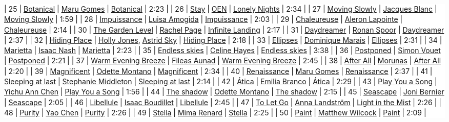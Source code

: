 | 25 | [Botanical](https://open.spotify.com/track/0auGwYryPNa1UIEn3BrIx0) | [Maru Gomes](https://open.spotify.com/artist/3c06rwhV9teHblfhGaUqdp) | [Botanical](https://open.spotify.com/album/4j5uGANP6T2CGeyhKa6BGZ) | 2:23 |
| 26 | [Stay](https://open.spotify.com/track/3gorfBRE1Ojs4PO9ruF7zU) | [OEN](https://open.spotify.com/artist/4RPFMzyyG8F2ygQzFLLFGD) | [Lonely Nights](https://open.spotify.com/album/5p8qHNadHlMX8Gn2uoNJlH) | 2:34 |
| 27 | [Moving Slowly](https://open.spotify.com/track/4xYztiOcXXOiC1TwTsXuY3) | [Jacques Blanc](https://open.spotify.com/artist/2pLiht9WILwFOx7VoxQQJJ) | [Moving Slowly](https://open.spotify.com/album/1UQI21LayYIwYNHsZaOjRD) | 1:59 |
| 28 | [Impuissance](https://open.spotify.com/track/3W5GfZBvDJQKovjdCww4pL) | [Luisa Amogida](https://open.spotify.com/artist/6G62bUbzGc5W2y0yxeHEKj) | [Impuissance](https://open.spotify.com/album/7Md0Z0mUYIC9WVmnIGTuay) | 2:03 |
| 29 | [Chaleureuse](https://open.spotify.com/track/0FAJDVUpuCzEhCGfouo8Fk) | [Aleron Lapointe](https://open.spotify.com/artist/4hPVbHC8a8qIxDeYH1isFc) | [Chaleureuse](https://open.spotify.com/album/1wjRb8hVZyqMasnqzsqqcw) | 2:14 |
| 30 | [The Garden Level](https://open.spotify.com/track/5Ku72stdcggstX5jSNeMxN) | [Rachel Page](https://open.spotify.com/artist/5Wa9BCfxcZp6m8buEvClQF) | [Infinite Landing](https://open.spotify.com/album/3OUb8u8blLuUt2i4gnTUdD) | 2:17 |
| 31 | [Daydreamer](https://open.spotify.com/track/0QVOz1Ciduo7miwdCMAeRD) | [Ronan Spoor](https://open.spotify.com/artist/1MeRseIlQhsx4BksnKLHZ0) | [Daydreamer](https://open.spotify.com/album/3seGUQqyvqEZoCKJPidgeJ) | 2:37 |
| 32 | [Hiding Place](https://open.spotify.com/track/2zePaAERT1cj4MZKRtsiYt) | [Holly Jones](https://open.spotify.com/artist/6Ub8jxQatQvncgReWsJ5XC), [Astrid Sky](https://open.spotify.com/artist/1Kk2yuiHX31YmnpMTgrP4L) | [Hiding Place](https://open.spotify.com/album/4VX3JpR132r6qBSe5F9F4E) | 2:18 |
| 33 | [Ellipses](https://open.spotify.com/track/28GCsymrcDUXXLC12nkhp3) | [Dominique Marais](https://open.spotify.com/artist/76o2X35TzOHMAwIBz49n7K) | [Ellipses](https://open.spotify.com/album/40Lka5pXfXf6wA3fRZAsZM) | 2:31 |
| 34 | [Marietta](https://open.spotify.com/track/7I3YkJ333ghsMaQXSiQNi2) | [Isaac Nash](https://open.spotify.com/artist/32MlHIPCHJoM3V9IlknCxD) | [Marietta](https://open.spotify.com/album/1GFJ90yWL7Y9rBYrIpI7LG) | 2:23 |
| 35 | [Endless skies](https://open.spotify.com/track/0R6HqMleKWUdqPZ6l2PcHK) | [Celine Hayes](https://open.spotify.com/artist/5DYjSQAZSKcn363QyjYNrG) | [Endless skies](https://open.spotify.com/album/5H8Ln206SyXdF9hCgo9ao5) | 3:38 |
| 36 | [Postponed](https://open.spotify.com/track/1f36Sh0RqA6lg6sg4YSHSi) | [Simon Vouet](https://open.spotify.com/artist/4lj4RXgWmv0T5xx561yT1b) | [Postponed](https://open.spotify.com/album/3PsJzHi81Q8HjB6htTnVdh) | 2:21 |
| 37 | [Warm Evening Breeze](https://open.spotify.com/track/7rcPhOaF1KJ3dKIZ9baygA) | [Fileas Aunad](https://open.spotify.com/artist/4mqtOkMvlltg6gGDEVNsN7) | [Warm Evening Breeze](https://open.spotify.com/album/6Gfn5CeFw6RE0OEr5bGnGP) | 2:45 |
| 38 | [After All](https://open.spotify.com/track/1NNxb9HgLDdGvrq4aIfaH0) | [Morunas](https://open.spotify.com/artist/36RxHbl3Duv6WNJjOGPhV4) | [After All](https://open.spotify.com/album/0LjEawGHQt8fln9x6FkG4b) | 2:20 |
| 39 | [Magnificent](https://open.spotify.com/track/1gjZYQff9vXXru1KI6XJHd) | [Odette Montano](https://open.spotify.com/artist/3J2sqtWaUCFmoVhS2ibEXC) | [Magnificent](https://open.spotify.com/album/3sBAbDkxVcDKACCpFUcgCn) | 2:34 |
| 40 | [Renaissance](https://open.spotify.com/track/5O0GM5NdPDLIhkxbQKlxFL) | [Maru Gomes](https://open.spotify.com/artist/3c06rwhV9teHblfhGaUqdp) | [Renaissance](https://open.spotify.com/album/5s31Hfu0bB2BiTuU9AbUKy) | 2:37 |
| 41 | [Sleeping at last](https://open.spotify.com/track/1ri9OTTCvGn1yMlDiqAdFS) | [Stephanie Middleton](https://open.spotify.com/artist/2Uz5ooYuumPgHwe1HVjFtT) | [Sleeping at last](https://open.spotify.com/album/0nOyDcj7i5cEolSP2RZ2uW) | 2:14 |
| 42 | [Ática](https://open.spotify.com/track/07g8nWc95mnGgPfRlRq075) | [Emilia Branco](https://open.spotify.com/artist/6TjvSnmtFpeJvto4Ihzozz) | [Ática](https://open.spotify.com/album/2UEDt340ibuHflO6Hd2ZEs) | 2:29 |
| 43 | [Play You a Song](https://open.spotify.com/track/0uK4AAlSHrO037pClTccfp) | [Yichu Ann Chen](https://open.spotify.com/artist/6ZKZfb4BMulwGKbB6XBcds) | [Play You a Song](https://open.spotify.com/album/4xjr0robvMhlBsvkmTorbN) | 1:56 |
| 44 | [The shadow](https://open.spotify.com/track/35FJNNkCTHJ8qKyfPXDbxL) | [Odette Montano](https://open.spotify.com/artist/3J2sqtWaUCFmoVhS2ibEXC) | [The shadow](https://open.spotify.com/album/2EZ31BP3AKAZd2yDJv48Wd) | 2:15 |
| 45 | [Seascape](https://open.spotify.com/track/55CV2zAzc0R9M31IRTm2vA) | [Joni Bernier](https://open.spotify.com/artist/0OFX9pzVpaZJd64GoemB3J) | [Seascape](https://open.spotify.com/album/1dnQVRgmoyYxwxRWPf9aBY) | 2:05 |
| 46 | [Libellule](https://open.spotify.com/track/0d331ogYaPH7un6BnYDjLj) | [Isaac Boudillet](https://open.spotify.com/artist/1435UnexYmW8YoyUf5cTmx) | [Libellule](https://open.spotify.com/album/0YtB4ZKR95JR1IoVk3lrgf) | 2:45 |
| 47 | [To Let Go](https://open.spotify.com/track/2MUBJrvs9yanwhD9HZnXUB) | [Anna Landström](https://open.spotify.com/artist/6CLuGSdrVoVKbBkuwjNXOw) | [Light in the Mist](https://open.spotify.com/album/31IdUwRdn2d1hnFi43nnQU) | 2:26 |
| 48 | [Purity](https://open.spotify.com/track/3iyNoFOyMTZU1SdGbnmdy6) | [Yao Chen](https://open.spotify.com/artist/1dWCw84QGvLRebWigUZvyJ) | [Purity](https://open.spotify.com/album/3Xf0HZNA30BxiiMB0SqMuj) | 2:26 |
| 49 | [Stella](https://open.spotify.com/track/2STinkqXpJg7A6Hh7TS3ck) | [Mima Renard](https://open.spotify.com/artist/5hVW03Fp1Lfjuz9VaMmrF4) | [Stella](https://open.spotify.com/album/4GvGyLV8AzmiAtgbS3NBhe) | 2:25 |
| 50 | [Paint](https://open.spotify.com/track/6UglRwzluckjrj2D07nZXm) | [Matthew Wilcock](https://open.spotify.com/artist/5wwV0lI76LUp7NDc7XGBjf) | [Paint](https://open.spotify.com/album/6GSVwm72VKE8tv79fvqupK) | 2:09 |